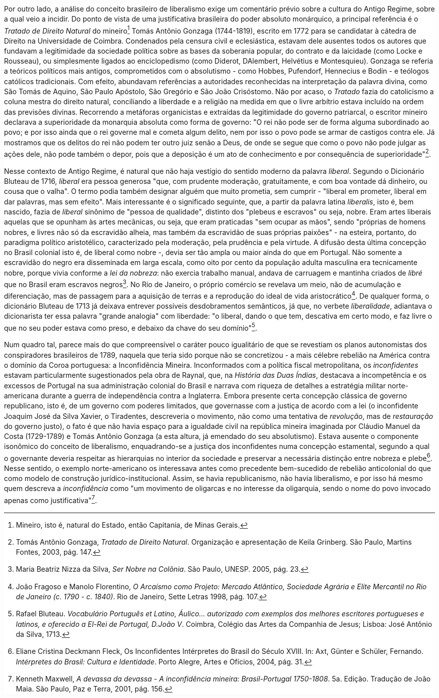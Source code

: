 Por outro lado, a análise do conceito brasileiro de liberalismo exige um comentário prévio sobre a cultura do Antigo Regime, sobre a qual veio a incidir. Do ponto de vista de uma justificativa brasileira do poder absoluto monárquico, a principal referência é o _Tratado de Direito Natural_ do mineiro[^2] Tomás Antônio Gonzaga (1744-1819), escrito em 1772 para se candidatar à cátedra de Direito na Universidade de Coimbra. Condenados pela censura civil e eclesiástica, estavam dele ausentes todos os autores que fundavam a legitimidade da sociedade política sobre as bases da soberania popular, do contrato e da laicidade (como Locke e Rousseau), ou simplesmente ligados ao enciclopedismo (como Diderot, DAlembert, Helvétius e Montesquieu). Gonzaga se referia a teóricos políticos mais antigos, comprometidos com o absolutismo - como Hobbes, Pufendorf, Hennecius e Bodin - e teólogos católicos tradicionais. Com efeito, abundavam referências a autoridades reconhecidas na interpretação da palavra divina, como São Tomás de Aquino, São Paulo Apóstolo, São Gregório e São João Crisóstomo. Não por acaso, o _Tratado_ fazia do catolicismo a coluna mestra do direito natural, conciliando a liberdade e a religião na medida em que o livre arbítrio estava incluído na ordem das previsões divinas. Recorrendo a metáforas organicistas e extraídas da legitimidade do governo patriarcal, o escritor mineiro declarava a superioridade da monarquia absoluta como forma de governo: "O rei não pode ser de forma alguma subordinado ao povo; e por isso ainda que o rei governe mal e cometa algum delito, nem por isso o povo pode se armar de castigos contra ele. Já mostramos que os delitos do rei não podem ter outro juiz senão a Deus, de onde se segue que como o povo não pode julgar as ações dele, não pode também o depor, pois que a deposição é um ato de conhecimento e por consequência de superioridade"[^3].

Nesse contexto de Antigo Regime, é natural que não haja vestígio do sentido moderno da palavra _liberal_. Segundo o Dicionário Bluteau de 1716, _liberal_ era pessoa generosa "que, com prudente moderação, gratuitamente, e com boa vontade dá dinheiro, ou cousa que o valha". O termo podia também designar alguém que muito prometia, sem cumprir - "liberal em prometer, liberal em dar palavras, mas sem efeito". Mais interessante é o significado seguinte, que, a partir da palavra latina _liberalis_, isto é, bem nascido, fazia de _liberal_ sinônimo de "pessoa de qualidade", distinto dos "plebeus e escravos" ou seja, nobre. Eram artes liberais aquelas que se opunham às artes mecânicas, ou seja, que eram praticadas "sem ocupar as mãos", sendo "próprias de homens nobres, e livres não só da escravidão alheia, mas também da escravidão de suas próprias paixões" - na esteira, portanto, do paradigma político aristotélico, caracterizado pela moderação, pela prudência e pela virtude. A difusão desta última concepção no Brasil colonial isto é, de liberal como nobre -, devia ser tão ampla ou maior ainda do que em Portugal. Não somente a escravidão do negro era disseminada em larga escala, como oito por cento da população adulta masculina era tecnicamente nobre, porque vivia conforme a _lei da nobreza_: não exercia trabalho manual, andava de carruagem e mantinha criados de _libré_ que no Brasil eram escravos negros[^4]. No Rio de Janeiro, o próprio comércio se revelava um meio, não de acumulação e diferenciação, mas de passagem para a aquisição de terras e a reprodução do ideal de vida aristocrático[^5]. De qualquer forma, o dicionário Bluteau de 1713 já deixava entrever possíveis desdobramentos semânticos, já que, no verbete _liberalidade_, adiantava o dicionarista ter essa palavra "grande analogia" com liberdade: "o liberal, dando o que tem, descativa em certo modo, e faz livre o que no seu poder estava como preso, e debaixo da chave do seu domínio"[^6].

Num quadro tal, parece mais do que compreensível o caráter pouco igualitário de que se revestiam os planos autonomistas dos conspiradores brasileiros de 1789, naquela que teria sido porque não se concretizou - a mais célebre rebelião na América contra o domínio da Coroa portuguesa: a Inconfidência Mineira. Inconformados com a política fiscal metropolitana, os _inconfidentes_ estavam particularmente sugestionados pela obra de Raynal, que, na _História das Duas Índias_, destacava a incompetência e os excessos de Portugal na sua administração colonial do Brasil e narrava com riqueza de detalhes a estratégia militar norte-americana durante a guerra de independência contra a Inglaterra. Embora presente certa concepção clássica de governo republicano, isto é, de um governo com poderes limitados, que governasse com a justiça de acordo com a lei (o inconfidente Joaquim José da Silva Xavier, o Tiradentes, descreveria o movimento, não como uma tentativa de _revolução_, mas de _restauração_ do governo justo), o fato é que não havia espaço para a igualdade civil na república mineira imaginada por Cláudio Manuel da Costa (1729-1789) e Tomás Antônio Gonzaga (a esta altura, já emendado do seu absolutismo). Estava ausente o componente isonômico do conceito de liberalismo, enquadrando-se a justiça dos inconfidentes numa concepção estamental, segundo a qual o governante deveria respeitar as hierarquias no interior da sociedade e preservar a necessária distinção entre nobreza e plebe[^7]. Nesse sentido, o exemplo norte-americano os interessava antes como precedente bem-sucedido de rebelião anticolonial do que como modelo de construção jurídico-institucional. Assim, se havia republicanismo, não havia liberalismo, e por isso há mesmo quem descreva a _inconfidência_ como "um movimento de oligarcas e no interesse da oligarquia, sendo o nome do povo invocado apenas como justificativa"[^8].


[^2]: Mineiro, isto é, natural do Estado, então Capitania, de Minas Gerais.
[^3]: Tomás Antônio Gonzaga, _Tratado de Direito Natural_. Organização e apresentação de Keila Grinberg. São Paulo, Martins Fontes, 2003, pág. 147.
[^4]: Maria Beatriz Nizza da Silva, _Ser Nobre na Colônia_. São Paulo, UNESP. 2005, pág. 23.
[^5]: João Fragoso e Manolo Florentino, _O Arcaísmo como Projeto: Mercado Atlântico, Sociedade Agrária e Elite Mercantil no Rio de Janeiro (c. 1790 - c. 1840)_. Rio de Janeiro, Sette Letras 1998, pág. 107.
[^6]: Rafael Bluteau. _Vocabulário Português et Latino, Áulico... autorizado com exemplos dos melhores escritores portugueses e latinos, e oferecido a El-Rei de Portugal, D.João V_. Coimbra, Colégio das Artes da Companhia de Jesus; Lisboa: José Antônio da Silva, 1713.
[^7]: Eliane Cristina Deckmann Fleck, Os Inconfidentes Intérpretes do Brasil do Século XVIII. In: Axt, Günter e Schüler, Fernando. _Intérpretes do Brasil: Cultura e Identidade_. Porto Alegre, Artes e Ofícios, 2004, pág. 31.
[^8]: Kenneth Maxwell, _A devassa da devassa - A inconfidência mineira: Brasil-Portugal 1750-1808_. 5a. Edição. Tradução de João Maia. São Paulo, Paz e Terra, 2001, pág. 156.
[^9]: Maria Beatriz Nizza da Silva, _A Cultura Luso-Brasileira: da Reforma da Universidade à Independência do Brasil_. Lisboa, Editorial Estampa, 1999, pág. 209.
[^10]: Keila Grimberg, _O Fiador dos Brasileiros: Cidadania, Escravidão e Direito Civil no Tempo de Antônio Pereira Rebouças_. Rio de Janeiro, Civilização Brasileira, 2002, pág. 53.
[^11]: Natural do Estado, então Capitania, da Bahia.
[^12]: Em Wilson Martins, _História da Inteligência Brasileira_. Volume II (1794-1855). São Paulo, Cultrix, 1974, pág. 19.
[^13]: Antônio de Morais e Silva, _Dicionário da Língua Portuguesa, recopilado dos vocabulários impressos até agora, e nesta segunda edição novamente emendado, e muito acrescentado_. Lisboa, Tipografia Lacerdina, 1813.
[^14]: Em Otávio Tarquínio de Sousa, _Bernardo Pereira de Vasconcelos_. Belo Horizonte, Itatiaia, 1988, pág. 73.
[^15]: Januário da Cunha Barbosa e Gonçalves Ledo. _Revérbero Constitucional Fluminense, Escrito por Dous Brasileiros Amigos da Nação e da Pátria_. Tomos I e II. Rio de Janeiro, Tipografia Nacional, 1822, pág. 77.
[^16]: Antônio de Morais e Silva. _Dicionário da Língua Portuguesa_. Quarta edição. Lisboa, Imprensa Régia, 1831.
[^17]: Hipólito José da Costa, _Antologia do Correio Braziliense_. Organização e seleção de Barbosa Lima Sobrinho. Rio de Janeiro, Editora Cátedra, 1977.
[^18]: Compadre do Rio de Janeiro, Justa Retribuição dada ao Compadre de Lisboa em Desagravo dos Brasileiros Defendidos por Várias Asserções, que Escreveu na sua Carta em Resposta ao Compadre de Belém. Segunda Edição Correta e Aumentada. Rio de Janeiro, Tipografia Nacional, 1822, pág. 5. In: Raimundo Faoro (int.), _O Debate Político no Processo da Independência_. Rio de Janeiro, Conselho Federal de Cultura, 1974.
[^19]: Isabel Lustosa, _Insultos impressos: a guerra dos jornalistas na independência 1821- 1823_. São Paulo, Companhia das Letras, 2000.
[^20]: José Antônio de Miranda, Memória Constitucional e Política sobre o Estado Presente de Portugal e do Brasil, 1821, pág. VI. In: Raimundo Faoro (int.), _O Debate Político no Processo da Independência_. Rio de Janeiro, Conselho Federal de Cultura, 1974.
[^21]: Em Lúcia Maria Bastos Pereira das Neves, _Corcundas e constitucionais: a cultura política da independência (1820-1822)_. Rio de Janeiro, Revan, 2003, Pág. 147.
[^22]: Anônimo, Exame Analítico-Crítico da Questão: o Rei, e a Família Real de Bragança devem, nas Circunstâncias Presentes, Voltar a Portugal ou Ficar no Brasil? Bahia, Tipografia da Viúva Serva e Carvalho, com Licença da Comissão de Censura, pág. 23. In: Raimundo Faoro (int.), _O Debate Político no Processo da Independência_. Rio de Janeiro, Conselho Federal de Cultura, 1974.
[^23]: Telmo dos Santos Verdelho, _As Palavras e as Idéias na Revolução Liberal de 1820_. Coimbra, Instituto Nacional de Investigação Científica, 1981.
[^24]: José Antônio de Miranda, Memória Constitucional e Política sobre o Estado Presente de Portugal e do Brasil, 1821, pág. IX. In: Raimundo Faoro (int.), _O Debate Político no Processo da Independência_. Rio de Janeiro, Conselho Federal de Cultura, 1974.
[^25]: Em Maria Beatriz Nizza da Silva, _A Cultura Luso-Brasileira: da Reforma da Universidade à Independência do Brasil_. Lisboa, Editorial Estampa, 1999, pág. 230.
[^26]: Em Lúcia Maria Bastos Pereira das Neves, _Corcundas e constitucionais: a cultura política da independência (1820-1822)_. Rio de Janeiro, Revan, 2003, Pág. 149.
[^27]: Hipólito José da Costa, _Antologia do Correio Braziliense_. Organização e seleção de Barbosa Lima Sobrinho. Rio de Janeiro, Editora Cátedra, 1977.
[^28]: Anônimo, Reflexões sobre a Necessidade de Promover a União dos Estados de que Consta o Reino Unido de Portugal, Brasil e Algarves nas Quatro Partes do Mundo. Lisboa, Tipografia de Antônio Rodrigues Galhardo, 1822, pág. 4. In: Raimundo Faoro (int.), _O Debate Político no Processo da Independência_. Rio de Janeiro, Conselho Federal de Cultura, 1974.
[^29]: Naturais do Estado, então Capitania, do Rio de Janeiro.
[^30]: Januário da Cunha Barbosa e Gonçalves Ledo. _Revérbero Constitucional Fluminense, Escrito por Dous Brasileiros Amigos da Nação e da Pátria_. Tomos II. Rio de Janeiro, Tipografia Nacional, 1822, pág. 24.
[^31]: Em José Honório Rodrigues, _A Assembléia Constituinte de 1823_. Petrópolis, Vozes, 1974.
[^32]: Januário da Cunha Barbosa e Gonçalves Ledo. _Revérbero Constitucional Fluminense, Escrito por Dous Brasileiros Amigos da Nação e da Pátria_. Tomo II. Rio de Janeiro, Tipografia Nacional, 1822, pág. 39 e 81.
[^33]: Natural do Estado, então Capitania, de São Paulo.
[^34]: Diogo Antônio Feijó. _Diogo Antônio Feijó_. Organização, introdução e notas de Jorge Caldeira. São Paulo, Editora 34, 1999, pág. 144.
[^35]: Atas da Assembléia Constituinte Brasileira, sessão de 26 de junho de 1823.
[^36]: Diogo Antônio Feijó. _Diogo Antônio Feijó_. Organização, introdução e notas de Jorge Caldeira. São Paulo, Editora 34, 1999, pág. 64.
[^37]: Atas do Senado Imperial, sessão de 27 de junho de 1832.
[^38]: Natural da cidade, então Corte, do Rio de Janeiro.
[^39]: Em Otávio Tarquínio de Sousa, _Evaristo da Veiga_. Belo Horizonte, Itatiaia, 1988, pág. 104.
[^40]: Telmo dos Santos Verdelho, _As Palavras e as Idéias na Revolução Liberal de 1820_. Coimbra, Instituto Nacional de Investigação Científica, 1981.
[^41]: José Antônio de Miranda, Memória Constitucional e Política sobre o Estado Presente de Portugal e do Brasil, 1821, pág. IX. In: Raimundo Faoro (int.), _O Debate Político no Processo da Independência_. Rio de Janeiro, Conselho Federal de Cultura, 1974.
[^42]: Atas da Assembléia Constituinte Brasileira, 2 de maio de 1823.
[^43]: Antônio de Morais e Silva, _Dicionário da Língua Portuguesa_. Quinta edição, aperfeiçoada, e acrescentada de muitos artigos novos, e etimológicos. Lisboa: Tipografia de Antonio José da Rocha, 1844.
[^44]: Atas da Assembléia Constituinte Brasileira, 3 de maio de 1823.
[^45]: José Bonifácio de Andrada e Silva, _José Bonifácio de Andrada e Silva_. Organização de textos e introdução de Jorge Caldeira. São Paulo, Editora 34, 2002, pág. 174 e 181.
[^46]: Hélio Viana, _Dom Pedro I jornalista_. São Paulo, Melhoramentos, 1967, pág. 174.
[^47]: Natural do Estado, então Província, de Pernambuco.
[^48]: Joaquim do Amor Divino Rabelo, o Frei Caneca. _Ensaios políticos: crítica da Constituição outorgada; Bases para a formação do pacto social e outros_. Rio de Janeiro, PUC/Rio, 1976.
[^49]: Isabel Lustosa, _Insultos impressos: a guerra dos jornalistas na independência 1821- 1823_. São Paulo, Companhia das Letras, 2000.
[^50]: Barão de Javari (org.) (1993). _Império Brasileiro: falas do trono, desde o ano de 1823 até o ano de 1889, acompanhadas dos respectivos votos de graça da câmara temporária e de diferentes informações e esclarecimentos sobre todas as sessões extraordinárias, adiamentos, dissoluções, sessões secretas e fusões com um quadro das épocas e motivos que deram lugar à reunião das duas câmaras e competente histórico, coligidas na secretaria da Câmara dos Deputados_. Prefácio de Pedro Calmon. Rio de Janeiro, Editora Itatiaia, pág. 81.
[^51]: Bernardo Pereira de Vasconcelos, _Manifesto Político e Exposição de Princípios_. Introdução do Senador Petrônio Portella. Brasília, Senado Federal, 1978, pág. 120.
[^52]: O fato, porém, é que os realistas resistiram sempre à retórica absolutista, agarrando-se ao liberalismo monarquiano. Quando Dom Pedro preferiu abdicar da Coroa, em 1831, justificou sua recusa em se submeter à exigência dos revoltosos de trocar de ministério precisamente no fato de que a nomeação e demissão de ministros eram de sua exclusiva competência constitucional: "Digam que sou mais constitucional do que todo brasileiro nato e mais constitucional que os srs. juízes de paz". In: Otávio Tarquínio de Sousa, _Vida de Dom Pedro I_. Volume III. São Paulo, Melhoramentos, pág. 109.
[^53]: Otávio Tarquínio de Sousa, _Vida de Evaristo da Veiga_. Belo Horizonte, Itatiaia, 1988, pág. 177.
[^54]: Diogo Antônio Feijó. _Diogo Antônio Feijó_. Organização, introdução e notas de Jorge Caldeira. São Paulo, Editora 34, 1999, pág. 166.
[^55]: Raimundo Faoro. _Os donos do poder formação do patronato político brasileiro_. 1a. edição. Rio de Janeiro, Editora Globo, 1958, pág. 318.
[^56]: Nélson Lage Mascarenhas, _Um Jornalista do Império Firmino Rodrigues Silva_. São Paulo, Companhia Editora Nacional, 1961, pág. 17.
[^57]: Antônio de Morais e Silva, _Dicionário da Língua Portuguesa_. Quinta edição, aperfeiçoada, e acrescentada de muitos artigos novos, e etimológicos. Lisboa: Tipografia de Antonio José da Rocha, 1844.
[^58]: Saquarema é uma cidade do interior da antiga província do Rio de Janeiro, onde tinha sua fazenda de café um dos principais chefes do Partido Conservador, José Joaquim Rodrigues Torres, Visconde de Itaboraí. Quartel-general dos conservadores, por extensão o nome da cidade passou a designar os membros do Partido Conservador.
[^59]: Ao organizar a repressão aos rebeldes de 1842 na província do Rio, Carneiro Leão escreveria a Paulino, com todas as letras, que o estava em jogo naquele conflito não era a sobrevivência política do gabinete conservador, « mas sim da causa da monarquia, é esta que se discute com a espada na mão » (In: SOARES DE SOUSA, 1944:151).
[^60]: Joaquim Nabuco, _Um Estadista do Império_. 5a. edição. Prefácio de Raimundo Faoro. Posfácio de Evaldo Cabral de Melo. Rio de Janeiro, Topbooks, 1997, pág. 65.
[^61]: O epíteto de _luzia_ viria em 1842 quando, revoltando-se contra a política regressista dos conservadores, sublevaram-se em Minas Gerais e em São Paulo, tendo sido derrotados na cidade mineira de Santa Luzia, próxima da atual capital, Belo Horizonte. O epíteto, é clero, foi cunhado pelos conservadores para denegri-los.
[^62]: Discípulo de Cousin que, por sua vez, havia estudado com Hegel, Guizot foi a personagem central na complementação e difusão, por meio de seus cursos na Sorbonne, no final da década de 1820, de uma filosofia da história em que as ideias de progresso ou de desenvolvimento eram aquelas que melhor definiam o conceito mais amplo de civilização. Esse progresso e a civilização, por suas vezes, seriam resultados da luta constante e do triunfo sucessivo dos princípios da autoridade e da liberdade. Para ele, "duas grandes forças e dois grandes direitos, a autoridade e a liberdade, coexistem e se combatem naturalmente no seio das sociedades humanas (...), sem jamais se reduzirem mutuamente à impotência, sujeitas uma e outra às oscilações, a retornos de fortuna que fizeram, através de uma longa série de séculos, o destino dos governos e dos povos". François Guizot, _Histoire de la civilisation en Europe: depuis la chute de l'Empire romain jusqu'à la Révolution française_. 6a. edição. Perrin et Cie, Libraires-Éditeurs, 1855, pág. XIII.
[^63]: Atas do Senado Imperial, 13 de maio de 1888.
[^64]: Teófilo Otoni, Circular dedicada aos srs. eleitores de senadores pela província de Minas Gerais, no quatriênio atual, e especialmente dirigida aos srs. eleitores de deputados pelo segundo distrito eleitoral da mesma província para a próxima legislatura. In: MAGALHÃES, Basílio. _A circular de Teófilo Otoni_. Separata do tomo LXXVIII, parte 2a., da Revista do Instituto Histórico e Geográfico Brasileiro. Rio de Janeiro, 1916, pág. 160.
[^65]: Atas da Câmara dos Deputados, 15 de maio de 1844.
[^66]: Atas do Senado Imperial, 6 de julho de 1841.
[^67]: Bernardo Pereira de Vasconcelos, _Bernardo Pereira de Vasconcelos_. Organização e introdução de José Murilo de Carvalho. São Paulo, Editora 34, 1999, pág. 253.
[^68]: Paulino José Soares de Sousa, Visconde de Uruguai. _Ensaio sobre o Direito Administrativo_. 2ª. Edição. Rio de Janeiro, Ministério da Justiça, págs. 54 e 502.
[^69]: Atas da Câmara dos Deputados, 18 de maio de 1838.
[^70]: Em José Antônio Soares de Sousa, _A Vida do Visconde de Uruguai_. Edição ilustrada. Rio de Janeiro, Companhia Editora Nacional, 1944, pág. 163.
[^71]: Paulino José Soares de Sousa, Visconde de Uruguai. _Ensaio sobre o Direito Administrativo_. 2ª. Edição. Rio de Janeiro, Ministério da Justiça, págs. 493.
[^72]: "Oligarquia" é aqui a expressão por que os integrantes do Partido Liberal denominavam a cúpula do Partido Conservador, integrada, entre outros, pelo próprio Visconde de Uruguai.
[^73]: Em José Antônio Soares de Sousa, _A Vida do Visconde de Uruguai_. Edição ilustrada. Rio de Janeiro, Companhia Editora Nacional, 1944, pág. 619.
[^74]: Paulino José Soares de Sousa, Visconde de Uruguai, _Estudos práticos sobre a administração das províncias do Brasil_. Primeira parte. Rio de Janeiro, Tipografia Nacional, 1865, pág. XXVII.
[^75]: Antônio de Morais e Silva. _Dicionário da Língua Portuguesa_. Sexta Edição. Lisboa: Tipografia de Antonio José da Rocha, 1858.